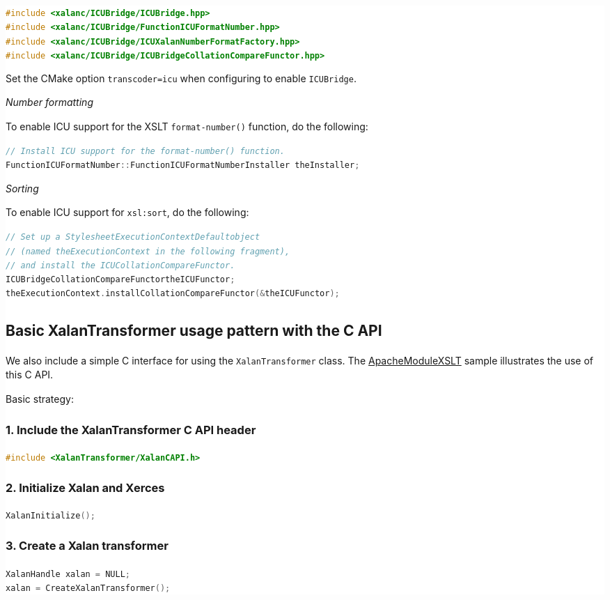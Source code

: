 ```c++
#include <xalanc/ICUBridge/ICUBridge.hpp>
#include <xalanc/ICUBridge/FunctionICUFormatNumber.hpp>
#include <xalanc/ICUBridge/ICUXalanNumberFormatFactory.hpp>
#include <xalanc/ICUBridge/ICUBridgeCollationCompareFunctor.hpp>
```

Set the CMake option `transcoder=icu` when configuring to enable
`ICUBridge`.

*Number formatting*

To enable ICU support for the XSLT `format-number()` function, do the
following:

```c++
// Install ICU support for the format-number() function.
FunctionICUFormatNumber::FunctionICUFormatNumberInstaller theInstaller;
```

*Sorting* 

To enable ICU support for `xsl:sort`, do the following:

```c++
// Set up a StylesheetExecutionContextDefaultobject
// (named theExecutionContext in the following fragment),
// and install the ICUCollationCompareFunctor.
ICUBridgeCollationCompareFunctortheICUFunctor;
theExecutionContext.installCollationCompareFunctor(&theICUFunctor);
```

## Basic XalanTransformer usage pattern with the C API

We also include a simple C interface for using the `XalanTransformer`
class. The [ApacheModuleXSLT](samples.md#apachemodulexslt) sample 
illustrates the use of this C API.

Basic strategy:

### 1. Include the XalanTransformer C API header

```c++
#include <XalanTransformer/XalanCAPI.h>
```

### 2. Initialize Xalan and Xerces

```c++
XalanInitialize();
```

### 3. Create a Xalan transformer

```c++
XalanHandle xalan = NULL;
xalan = CreateXalanTransformer();
```
